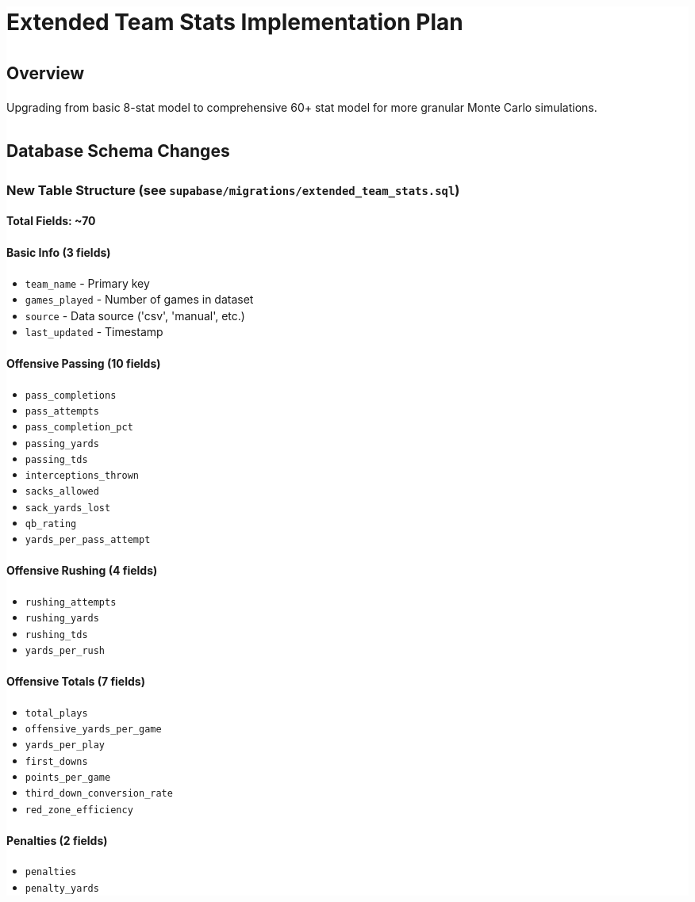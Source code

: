 # Extended Team Stats Implementation Plan

## Overview
Upgrading from basic 8-stat model to comprehensive 60+ stat model for more granular Monte Carlo simulations.

## Database Schema Changes

### New Table Structure (see `supabase/migrations/extended_team_stats.sql`)

**Total Fields: ~70**

#### Basic Info (3 fields)
- `team_name` - Primary key
- `games_played` - Number of games in dataset
- `source` - Data source ('csv', 'manual', etc.)
- `last_updated` - Timestamp

#### Offensive Passing (10 fields)
- `pass_completions`
- `pass_attempts`
- `pass_completion_pct`
- `passing_yards`
- `passing_tds`
- `interceptions_thrown`
- `sacks_allowed`
- `sack_yards_lost`
- `qb_rating`
- `yards_per_pass_attempt`

#### Offensive Rushing (4 fields)
- `rushing_attempts`
- `rushing_yards`
- `rushing_tds`
- `yards_per_rush`

#### Offensive Totals (7 fields)
- `total_plays`
- `offensive_yards_per_game`
- `yards_per_play`
- `first_downs`
- `points_per_game`
- `third_down_conversion_rate`
- `red_zone_efficiency`

#### Penalties (2 fields)
- `penalties`
- `penalty_yards`
